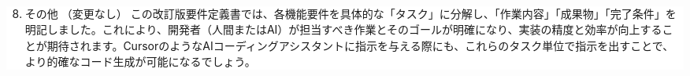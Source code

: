 8. その他
（変更なし）
この改訂版要件定義書では、各機能要件を具体的な「タスク」に分解し、「作業内容」「成果物」「完了条件」を明記しました。これにより、開発者（人間またはAI）が担当すべき作業とそのゴールが明確になり、実装の精度と効率が向上することが期待されます。CursorのようなAIコーディングアシスタントに指示を与える際にも、これらのタスク単位で指示を出すことで、より的確なコード生成が可能になるでしょう。